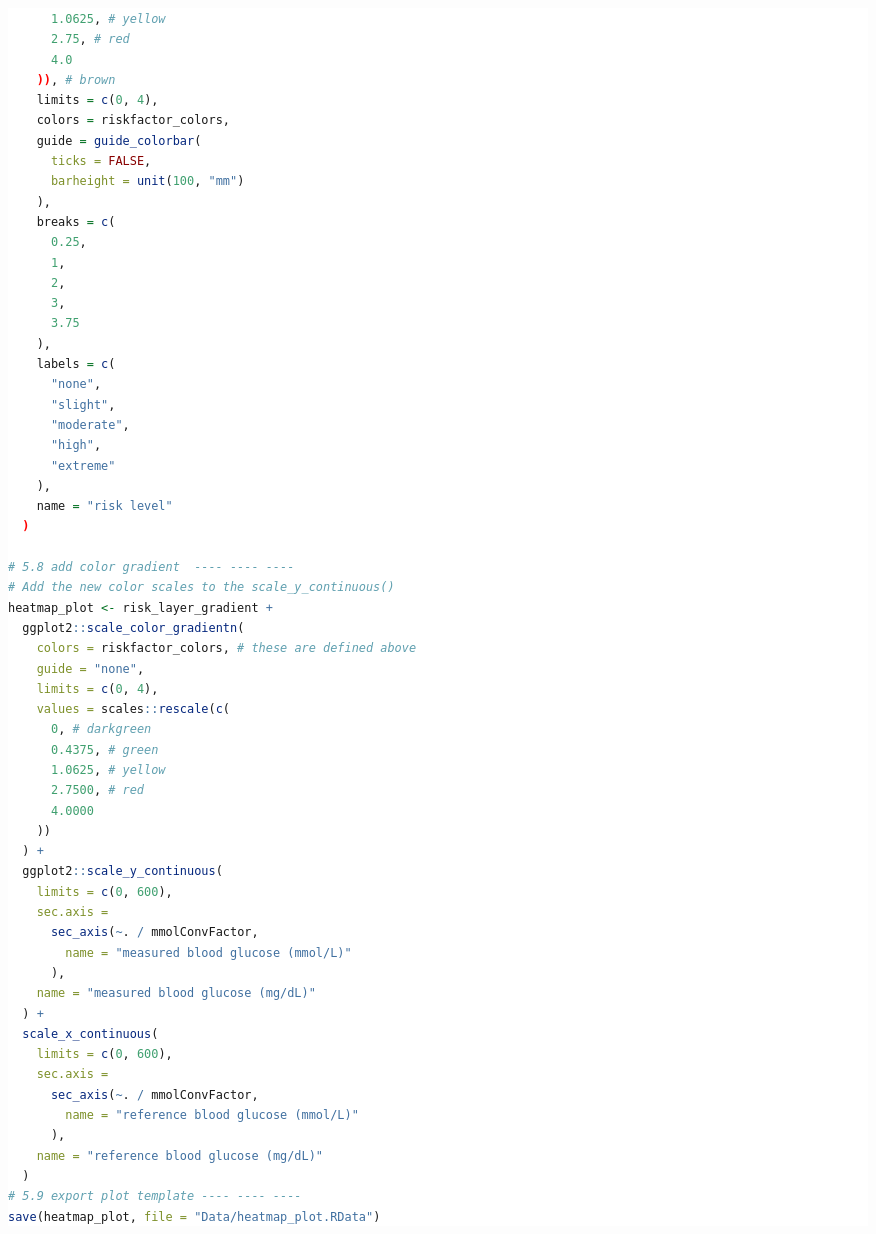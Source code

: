 ``` r
      1.0625, # yellow
      2.75, # red
      4.0
    )), # brown
    limits = c(0, 4),
    colors = riskfactor_colors,
    guide = guide_colorbar(
      ticks = FALSE,
      barheight = unit(100, "mm")
    ),
    breaks = c(
      0.25,
      1,
      2,
      3,
      3.75
    ),
    labels = c(
      "none",
      "slight",
      "moderate",
      "high",
      "extreme"
    ),
    name = "risk level"
  )

# 5.8 add color gradient  ---- ---- ----
# Add the new color scales to the scale_y_continuous()
heatmap_plot <- risk_layer_gradient +
  ggplot2::scale_color_gradientn(
    colors = riskfactor_colors, # these are defined above
    guide = "none",
    limits = c(0, 4),
    values = scales::rescale(c(
      0, # darkgreen
      0.4375, # green
      1.0625, # yellow
      2.7500, # red
      4.0000
    ))
  ) +
  ggplot2::scale_y_continuous(
    limits = c(0, 600),
    sec.axis =
      sec_axis(~. / mmolConvFactor,
        name = "measured blood glucose (mmol/L)"
      ),
    name = "measured blood glucose (mg/dL)"
  ) +
  scale_x_continuous(
    limits = c(0, 600),
    sec.axis =
      sec_axis(~. / mmolConvFactor,
        name = "reference blood glucose (mmol/L)"
      ),
    name = "reference blood glucose (mg/dL)"
  )
# 5.9 export plot template ---- ---- ----
save(heatmap_plot, file = "Data/heatmap_plot.RData")
```
